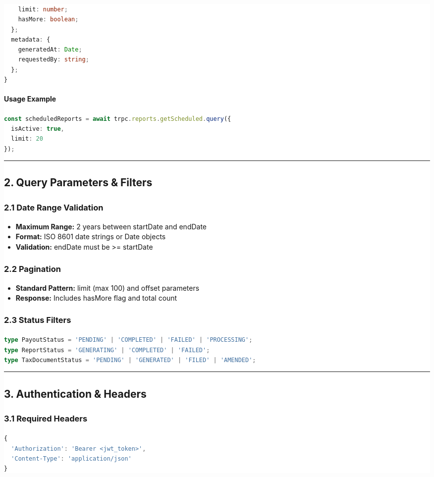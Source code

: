 ```typescript
    limit: number;
    hasMore: boolean;
  };
  metadata: {
    generatedAt: Date;
    requestedBy: string;
  };
}
```

#### Usage Example
```typescript
const scheduledReports = await trpc.reports.getScheduled.query({
  isActive: true,
  limit: 20
});
```

---

## 2. Query Parameters & Filters

### 2.1 Date Range Validation
- **Maximum Range:** 2 years between startDate and endDate
- **Format:** ISO 8601 date strings or Date objects
- **Validation:** endDate must be >= startDate

### 2.2 Pagination
- **Standard Pattern:** limit (max 100) and offset parameters
- **Response:** Includes hasMore flag and total count

### 2.3 Status Filters
```typescript
type PayoutStatus = 'PENDING' | 'COMPLETED' | 'FAILED' | 'PROCESSING';
type ReportStatus = 'GENERATING' | 'COMPLETED' | 'FAILED';
type TaxDocumentStatus = 'PENDING' | 'GENERATED' | 'FILED' | 'AMENDED';
```

---

## 3. Authentication & Headers

### 3.1 Required Headers
```typescript
{
  'Authorization': 'Bearer <jwt_token>',
  'Content-Type': 'application/json'
}
```
